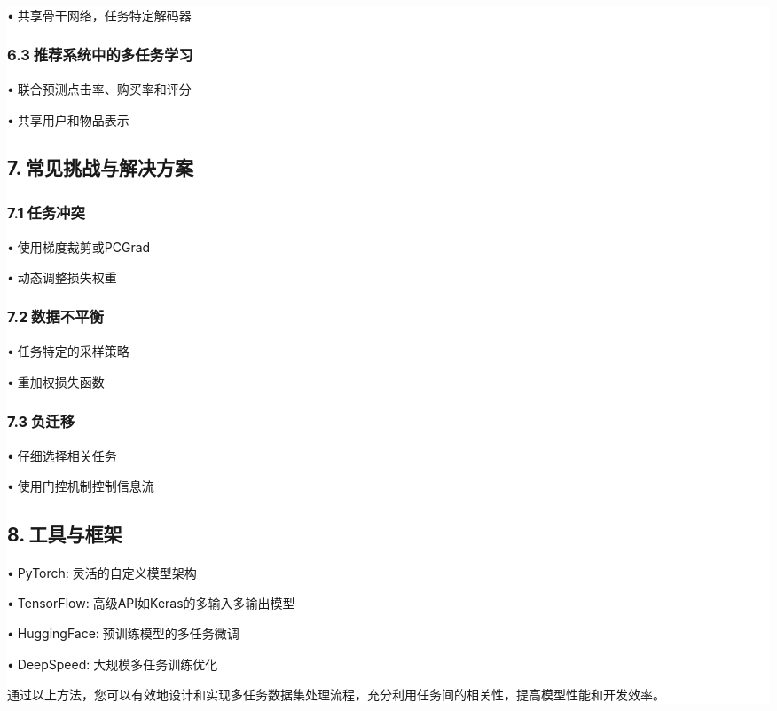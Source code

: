 • 共享骨干网络，任务特定解码器


### 6.3 推荐系统中的多任务学习
• 联合预测点击率、购买率和评分

• 共享用户和物品表示


## 7. 常见挑战与解决方案

### 7.1 任务冲突
• 使用梯度裁剪或PCGrad

• 动态调整损失权重


### 7.2 数据不平衡
• 任务特定的采样策略

• 重加权损失函数


### 7.3 负迁移
• 仔细选择相关任务

• 使用门控机制控制信息流


## 8. 工具与框架

• PyTorch: 灵活的自定义模型架构

• TensorFlow: 高级API如Keras的多输入多输出模型

• HuggingFace: 预训练模型的多任务微调

• DeepSpeed: 大规模多任务训练优化


通过以上方法，您可以有效地设计和实现多任务数据集处理流程，充分利用任务间的相关性，提高模型性能和开发效率。